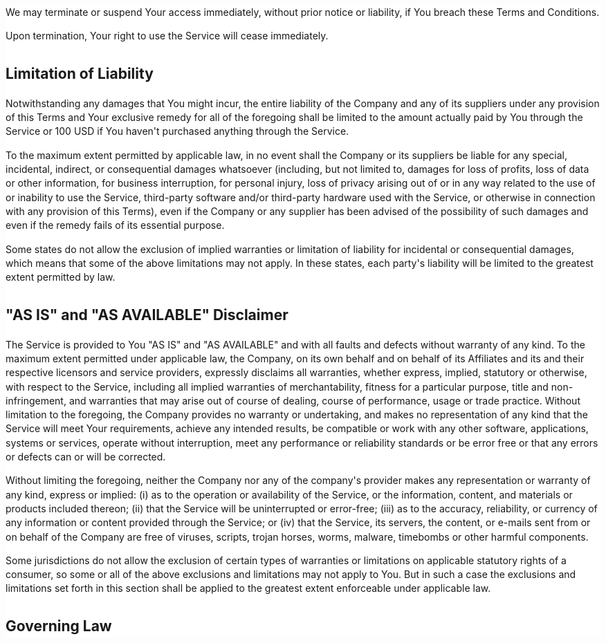 We may terminate or suspend Your access immediately, without prior notice or liability, if You breach these Terms and Conditions.

Upon termination, Your right to use the Service will cease immediately.

Limitation of Liability
-----------------------

Notwithstanding any damages that You might incur, the entire liability of the Company and any of its suppliers under any provision of this Terms and Your exclusive remedy for all of the foregoing shall be limited to the amount actually paid by You through the Service or 100 USD if You haven't purchased anything through the Service.

To the maximum extent permitted by applicable law, in no event shall the Company or its suppliers be liable for any special, incidental, indirect, or consequential damages whatsoever (including, but not limited to, damages for loss of profits, loss of data or other information, for business interruption, for personal injury, loss of privacy arising out of or in any way related to the use of or inability to use the Service, third-party software and/or third-party hardware used with the Service, or otherwise in connection with any provision of this Terms), even if the Company or any supplier has been advised of the possibility of such damages and even if the remedy fails of its essential purpose.

Some states do not allow the exclusion of implied warranties or limitation of liability for incidental or consequential damages, which means that some of the above limitations may not apply. In these states, each party's liability will be limited to the greatest extent permitted by law.

"AS IS" and "AS AVAILABLE" Disclaimer
-------------------------------------

The Service is provided to You "AS IS" and "AS AVAILABLE" and with all faults and defects without warranty of any kind. To the maximum extent permitted under applicable law, the Company, on its own behalf and on behalf of its Affiliates and its and their respective licensors and service providers, expressly disclaims all warranties, whether express, implied, statutory or otherwise, with respect to the Service, including all implied warranties of merchantability, fitness for a particular purpose, title and non-infringement, and warranties that may arise out of course of dealing, course of performance, usage or trade practice. Without limitation to the foregoing, the Company provides no warranty or undertaking, and makes no representation of any kind that the Service will meet Your requirements, achieve any intended results, be compatible or work with any other software, applications, systems or services, operate without interruption, meet any performance or reliability standards or be error free or that any errors or defects can or will be corrected.

Without limiting the foregoing, neither the Company nor any of the company's provider makes any representation or warranty of any kind, express or implied: (i) as to the operation or availability of the Service, or the information, content, and materials or products included thereon; (ii) that the Service will be uninterrupted or error-free; (iii) as to the accuracy, reliability, or currency of any information or content provided through the Service; or (iv) that the Service, its servers, the content, or e-mails sent from or on behalf of the Company are free of viruses, scripts, trojan horses, worms, malware, timebombs or other harmful components.

Some jurisdictions do not allow the exclusion of certain types of warranties or limitations on applicable statutory rights of a consumer, so some or all of the above exclusions and limitations may not apply to You. But in such a case the exclusions and limitations set forth in this section shall be applied to the greatest extent enforceable under applicable law.

Governing Law
-------------
